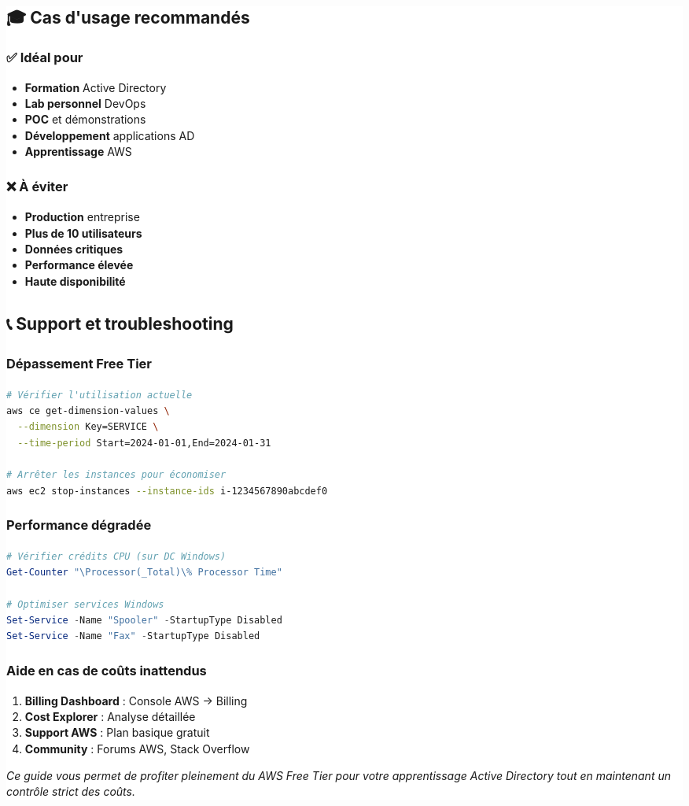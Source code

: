 ## 🎓 Cas d'usage recommandés

### ✅ Idéal pour
- **Formation** Active Directory
- **Lab personnel** DevOps
- **POC** et démonstrations
- **Développement** applications AD
- **Apprentissage** AWS

### ❌ À éviter
- **Production** entreprise
- **Plus de 10 utilisateurs**
- **Données critiques**
- **Performance élevée**
- **Haute disponibilité**

## 📞 Support et troubleshooting

### Dépassement Free Tier
```bash
# Vérifier l'utilisation actuelle
aws ce get-dimension-values \
  --dimension Key=SERVICE \
  --time-period Start=2024-01-01,End=2024-01-31

# Arrêter les instances pour économiser
aws ec2 stop-instances --instance-ids i-1234567890abcdef0
```

### Performance dégradée
```powershell
# Vérifier crédits CPU (sur DC Windows)
Get-Counter "\Processor(_Total)\% Processor Time"

# Optimiser services Windows
Set-Service -Name "Spooler" -StartupType Disabled
Set-Service -Name "Fax" -StartupType Disabled
```

### Aide en cas de coûts inattendus
1. **Billing Dashboard** : Console AWS → Billing
2. **Cost Explorer** : Analyse détaillée
3. **Support AWS** : Plan basique gratuit
4. **Community** : Forums AWS, Stack Overflow

*Ce guide vous permet de profiter pleinement du AWS Free Tier pour votre apprentissage Active Directory tout en maintenant un contrôle strict des coûts.* 